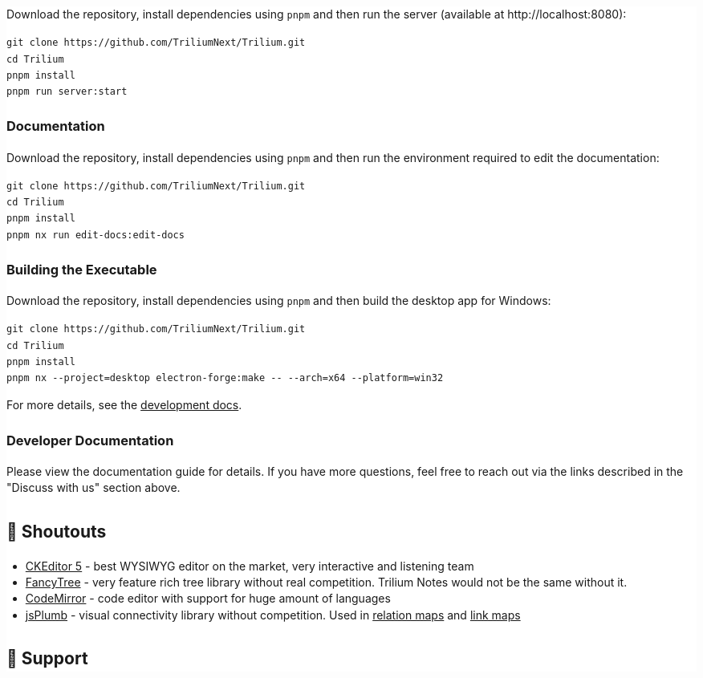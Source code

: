 Download the repository, install dependencies using `pnpm` and then run the server (available at http://localhost:8080):
```shell
git clone https://github.com/TriliumNext/Trilium.git
cd Trilium
pnpm install
pnpm run server:start
```

### Documentation

Download the repository, install dependencies using `pnpm` and then run the environment required to edit the documentation:
```shell
git clone https://github.com/TriliumNext/Trilium.git
cd Trilium
pnpm install
pnpm nx run edit-docs:edit-docs
```

### Building the Executable
Download the repository, install dependencies using `pnpm` and then build the desktop app for Windows:
```shell
git clone https://github.com/TriliumNext/Trilium.git
cd Trilium
pnpm install
pnpm nx --project=desktop electron-forge:make -- --arch=x64 --platform=win32
```

For more details, see the [development docs](https://github.com/TriliumNext/Notes/blob/develop/docs/Developer%20Guide/Developer%20Guide/Building%20and%20deployment/Running%20a%20development%20build.md).

### Developer Documentation

Please view the documentation guide for details. If you have more questions, feel free to reach out via the links described in the "Discuss with us" section above.

## 👏 Shoutouts

* [CKEditor 5](https://github.com/ckeditor/ckeditor5) - best WYSIWYG editor on the market, very interactive and listening team
* [FancyTree](https://github.com/mar10/fancytree) - very feature rich tree library without real competition. Trilium Notes would not be the same without it.
* [CodeMirror](https://github.com/codemirror/CodeMirror) - code editor with support for huge amount of languages
* [jsPlumb](https://github.com/jsplumb/jsplumb) - visual connectivity library without competition. Used in [relation maps](https://triliumnext.github.io/Docs/Wiki/relation-map.html) and [link maps](https://triliumnext.github.io/Docs/Wiki/note-map.html#link-map)

## 🤝 Support
